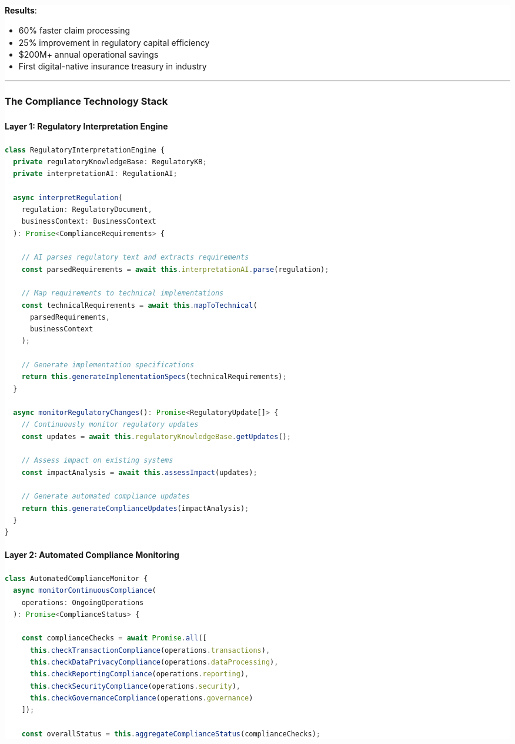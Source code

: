 **Results**:
- 60% faster claim processing
- 25% improvement in regulatory capital efficiency
- $200M+ annual operational savings
- First digital-native insurance treasury in industry

---

### The Compliance Technology Stack

#### Layer 1: Regulatory Interpretation Engine

```typescript
class RegulatoryInterpretationEngine {
  private regulatoryKnowledgeBase: RegulatoryKB;
  private interpretationAI: RegulationAI;
  
  async interpretRegulation(
    regulation: RegulatoryDocument,
    businessContext: BusinessContext
  ): Promise<ComplianceRequirements> {
    
    // AI parses regulatory text and extracts requirements
    const parsedRequirements = await this.interpretationAI.parse(regulation);
    
    // Map requirements to technical implementations
    const technicalRequirements = await this.mapToTechnical(
      parsedRequirements,
      businessContext
    );
    
    // Generate implementation specifications
    return this.generateImplementationSpecs(technicalRequirements);
  }
  
  async monitorRegulatoryChanges(): Promise<RegulatoryUpdate[]> {
    // Continuously monitor regulatory updates
    const updates = await this.regulatoryKnowledgeBase.getUpdates();
    
    // Assess impact on existing systems
    const impactAnalysis = await this.assessImpact(updates);
    
    // Generate automated compliance updates
    return this.generateComplianceUpdates(impactAnalysis);
  }
}
```

#### Layer 2: Automated Compliance Monitoring

```typescript
class AutomatedComplianceMonitor {
  async monitorContinuousCompliance(
    operations: OngoingOperations
  ): Promise<ComplianceStatus> {
    
    const complianceChecks = await Promise.all([
      this.checkTransactionCompliance(operations.transactions),
      this.checkDataPrivacyCompliance(operations.dataProcessing),
      this.checkReportingCompliance(operations.reporting),
      this.checkSecurityCompliance(operations.security),
      this.checkGovernanceCompliance(operations.governance)
    ]);
    
    const overallStatus = this.aggregateComplianceStatus(complianceChecks);
```